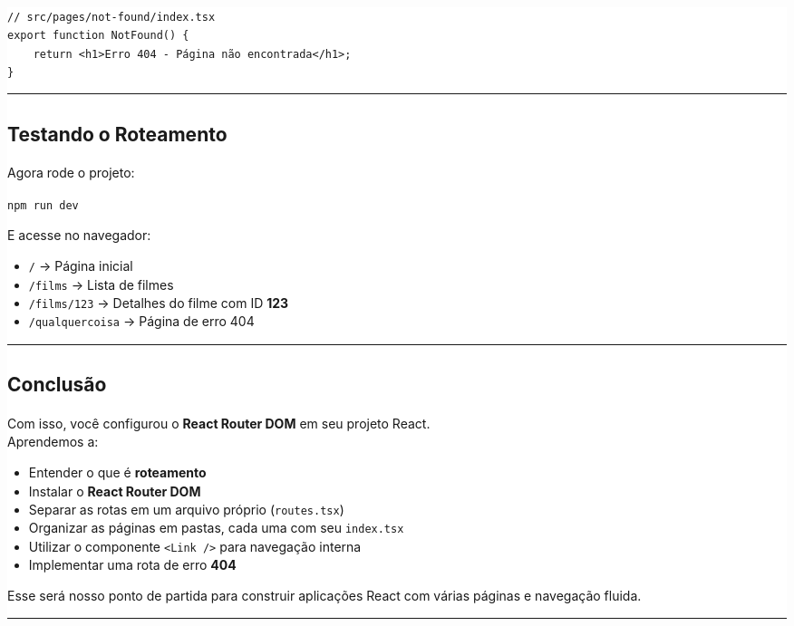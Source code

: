 ```tsx
// src/pages/not-found/index.tsx
export function NotFound() {
    return <h1>Erro 404 - Página não encontrada</h1>;
}
```

---

## Testando o Roteamento

Agora rode o projeto:

```bash
npm run dev
```

E acesse no navegador:

-   `/` → Página inicial
-   `/films` → Lista de filmes
-   `/films/123` → Detalhes do filme com ID **123**
-   `/qualquercoisa` → Página de erro 404

---

## Conclusão

Com isso, você configurou o **React Router DOM** em seu projeto React.  
Aprendemos a:

-   Entender o que é **roteamento**
-   Instalar o **React Router DOM**
-   Separar as rotas em um arquivo próprio (`routes.tsx`)
-   Organizar as páginas em pastas, cada uma com seu `index.tsx`
-   Utilizar o componente `<Link />` para navegação interna
-   Implementar uma rota de erro **404**

Esse será nosso ponto de partida para construir aplicações React com várias páginas e navegação fluida.

---
